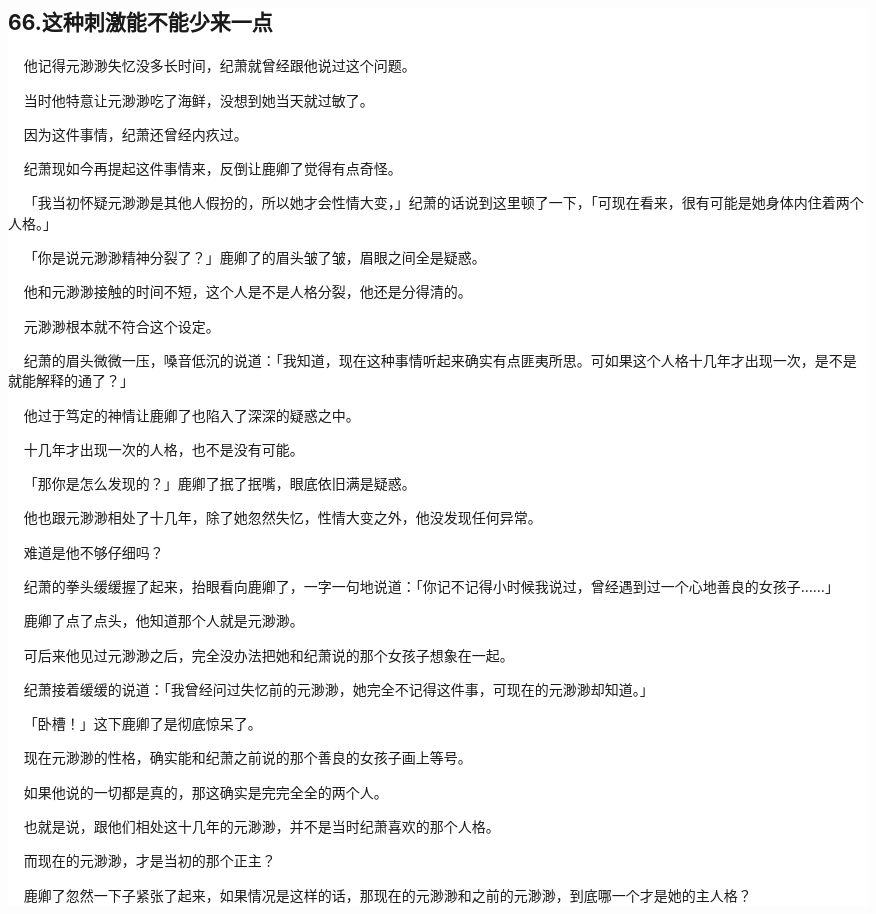 ## 66.这种刺激能不能少来一点
    他记得元渺渺失忆没多长时间，纪萧就曾经跟他说过这个问题。


    当时他特意让元渺渺吃了海鲜，没想到她当天就过敏了。


    因为这件事情，纪萧还曾经内疚过。


    纪萧现如今再提起这件事情来，反倒让鹿卿了觉得有点奇怪。


    「我当初怀疑元渺渺是其他人假扮的，所以她才会性情大变，」纪萧的话说到这里顿了一下，「可现在看来，很有可能是她身体内住着两个人格。」


    「你是说元渺渺精神分裂了？」鹿卿了的眉头皱了皱，眉眼之间全是疑惑。


    他和元渺渺接触的时间不短，这个人是不是人格分裂，他还是分得清的。


    元渺渺根本就不符合这个设定。


    纪萧的眉头微微一压，嗓音低沉的说道：「我知道，现在这种事情听起来确实有点匪夷所思。可如果这个人格十几年才出现一次，是不是就能解释的通了？」


    他过于笃定的神情让鹿卿了也陷入了深深的疑惑之中。


    十几年才出现一次的人格，也不是没有可能。


    「那你是怎么发现的？」鹿卿了抿了抿嘴，眼底依旧满是疑惑。


    他也跟元渺渺相处了十几年，除了她忽然失忆，性情大变之外，他没发现任何异常。


    难道是他不够仔细吗？


    纪萧的拳头缓缓握了起来，抬眼看向鹿卿了，一字一句地说道：「你记不记得小时候我说过，曾经遇到过一个心地善良的女孩子……」


    鹿卿了点了点头，他知道那个人就是元渺渺。


    可后来他见过元渺渺之后，完全没办法把她和纪萧说的那个女孩子想象在一起。


    纪萧接着缓缓的说道：「我曾经问过失忆前的元渺渺，她完全不记得这件事，可现在的元渺渺却知道。」


    「卧槽！」这下鹿卿了是彻底惊呆了。


    现在元渺渺的性格，确实能和纪萧之前说的那个善良的女孩子画上等号。


    如果他说的一切都是真的，那这确实是完完全全的两个人。


    也就是说，跟他们相处这十几年的元渺渺，并不是当时纪萧喜欢的那个人格。


    而现在的元渺渺，才是当初的那个正主？


    鹿卿了忽然一下子紧张了起来，如果情况是这样的话，那现在的元渺渺和之前的元渺渺，到底哪一个才是她的主人格？
